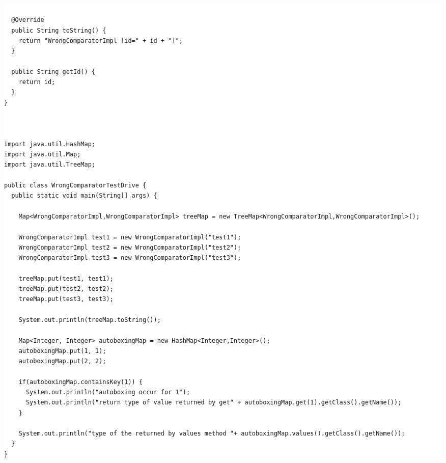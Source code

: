 ```

  @Override
  public String toString() {
    return "WrongComparatorImpl [id=" + id + "]";
  }

  public String getId() {
    return id;
  }
}



import java.util.HashMap;
import java.util.Map;
import java.util.TreeMap;

public class WrongComparatorTestDrive {
  public static void main(String[] args) {

    Map<WrongComparatorImpl,WrongComparatorImpl> treeMap = new TreeMap<WrongComparatorImpl,WrongComparatorImpl>();

    WrongComparatorImpl test1 = new WrongComparatorImpl("test1");
    WrongComparatorImpl test2 = new WrongComparatorImpl("test2");
    WrongComparatorImpl test3 = new WrongComparatorImpl("test3");

    treeMap.put(test1, test1);
    treeMap.put(test2, test2);
    treeMap.put(test3, test3);

    System.out.println(treeMap.toString());

    Map<Integer, Integer> autoboxingMap = new HashMap<Integer,Integer>();
    autoboxingMap.put(1, 1);
    autoboxingMap.put(2, 2);

    if(autoboxingMap.containsKey(1)) {
      System.out.println("autoboxing occur for 1");
      System.out.println("return type of value returned by get" + autoboxingMap.get(1).getClass().getName());
    }

    System.out.println("type of the returned by values method "+ autoboxingMap.values().getClass().getName());
  }
}

```
